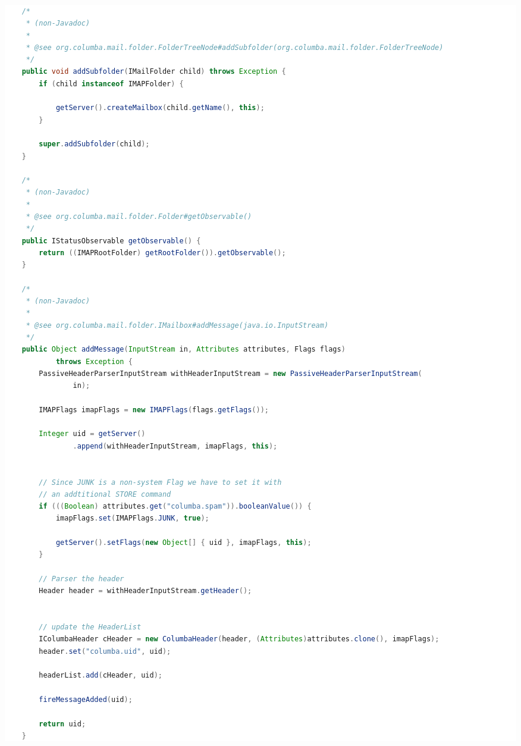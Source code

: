 ```java
	/*
	 * (non-Javadoc)
	 * 
	 * @see org.columba.mail.folder.FolderTreeNode#addSubfolder(org.columba.mail.folder.FolderTreeNode)
	 */
	public void addSubfolder(IMailFolder child) throws Exception {
		if (child instanceof IMAPFolder) {

			getServer().createMailbox(child.getName(), this);
		}

		super.addSubfolder(child);
	}

	/*
	 * (non-Javadoc)
	 * 
	 * @see org.columba.mail.folder.Folder#getObservable()
	 */
	public IStatusObservable getObservable() {
		return ((IMAPRootFolder) getRootFolder()).getObservable();
	}

	/*
	 * (non-Javadoc)
	 * 
	 * @see org.columba.mail.folder.IMailbox#addMessage(java.io.InputStream)
	 */
	public Object addMessage(InputStream in, Attributes attributes, Flags flags)
			throws Exception {
		PassiveHeaderParserInputStream withHeaderInputStream = new PassiveHeaderParserInputStream(
				in);

		IMAPFlags imapFlags = new IMAPFlags(flags.getFlags());

		Integer uid = getServer()
				.append(withHeaderInputStream, imapFlags, this);

		
		// Since JUNK is a non-system Flag we have to set it with
		// an addtitional STORE command
		if (((Boolean) attributes.get("columba.spam")).booleanValue()) {
			imapFlags.set(IMAPFlags.JUNK, true);

			getServer().setFlags(new Object[] { uid }, imapFlags, this);
		}

		// Parser the header
		Header header = withHeaderInputStream.getHeader();


		// update the HeaderList
		IColumbaHeader cHeader = new ColumbaHeader(header, (Attributes)attributes.clone(), imapFlags);
		header.set("columba.uid", uid);
		
		headerList.add(cHeader, uid);

		fireMessageAdded(uid);		
		
		return uid;
	}
```